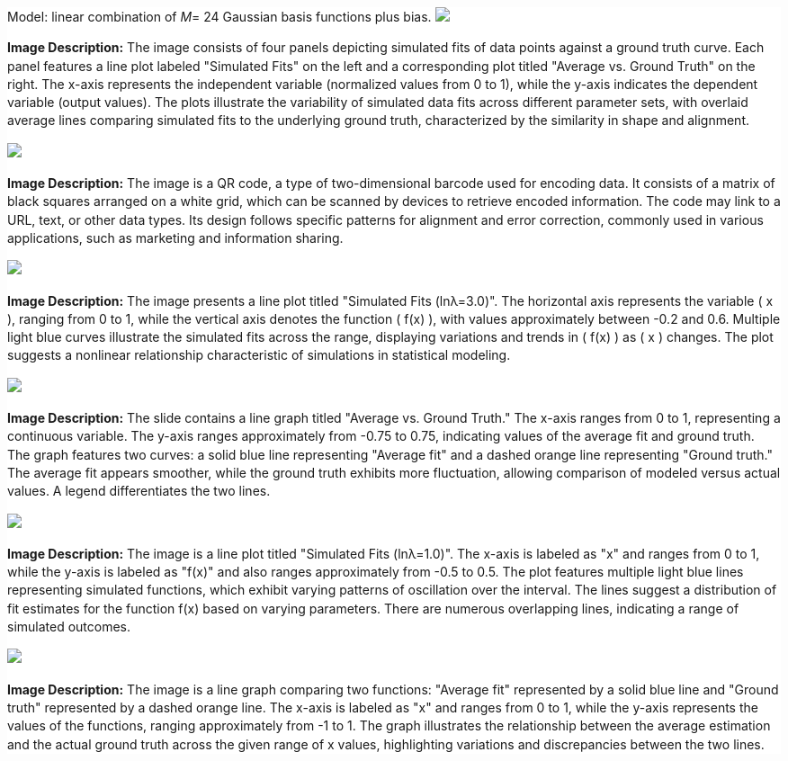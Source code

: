 Model: linear combination of $M=$ 24 Gaussian basis functions plus bias.
![](https://cdn.mathpix.com/cropped/2025_10_01_ec6e7c1f271c3a42cf8dg-47.jpg?height=1829&width=1596&top_left_y=38&top_left_x=1513)

**Image Description:** The image consists of four panels depicting simulated fits of data points against a ground truth curve. Each panel features a line plot labeled "Simulated Fits" on the left and a corresponding plot titled "Average vs. Ground Truth" on the right. The x-axis represents the independent variable (normalized values from 0 to 1), while the y-axis indicates the dependent variable (output values). The plots illustrate the variability of simulated data fits across different parameter sets, with overlaid average lines comparing simulated fits to the underlying ground truth, characterized by the similarity in shape and alignment.

![](https://cdn.mathpix.com/cropped/2025_10_01_ec6e7c1f271c3a42cf8dg-47.jpg?height=311&width=252&top_left_y=0&top_left_x=3078)

**Image Description:** The image is a QR code, a type of two-dimensional barcode used for encoding data. It consists of a matrix of black squares arranged on a white grid, which can be scanned by devices to retrieve encoded information. The code may link to a URL, text, or other data types. Its design follows specific patterns for alignment and error correction, commonly used in various applications, such as marketing and information sharing.

![](https://cdn.mathpix.com/cropped/2025_10_01_ec6e7c1f271c3a42cf8dg-48.jpg?height=575&width=805&top_left_y=42&top_left_x=161)

**Image Description:** The image presents a line plot titled "Simulated Fits (lnλ=3.0)". The horizontal axis represents the variable \( x \), ranging from 0 to 1, while the vertical axis denotes the function \( f(x) \), with values approximately between -0.2 and 0.6. Multiple light blue curves illustrate the simulated fits across the range, displaying variations and trends in \( f(x) \) as \( x \) changes. The plot suggests a nonlinear relationship characteristic of simulations in statistical modeling.

![](https://cdn.mathpix.com/cropped/2025_10_01_ec6e7c1f271c3a42cf8dg-48.jpg?height=579&width=775&top_left_y=42&top_left_x=956)

**Image Description:** The slide contains a line graph titled "Average vs. Ground Truth." The x-axis ranges from 0 to 1, representing a continuous variable. The y-axis ranges approximately from -0.75 to 0.75, indicating values of the average fit and ground truth. The graph features two curves: a solid blue line representing "Average fit" and a dashed orange line representing "Ground truth." The average fit appears smoother, while the ground truth exhibits more fluctuation, allowing comparison of modeled versus actual values. A legend differentiates the two lines.

![](https://cdn.mathpix.com/cropped/2025_10_01_ec6e7c1f271c3a42cf8dg-48.jpg?height=609&width=796&top_left_y=629&top_left_x=161)

**Image Description:** The image is a line plot titled "Simulated Fits (lnλ=1.0)". The x-axis is labeled as "x" and ranges from 0 to 1, while the y-axis is labeled as "f(x)" and also ranges approximately from -0.5 to 0.5. The plot features multiple light blue lines representing simulated functions, which exhibit varying patterns of oscillation over the interval. The lines suggest a distribution of fit estimates for the function f(x) based on varying parameters. There are numerous overlapping lines, indicating a range of simulated outcomes.

![](https://cdn.mathpix.com/cropped/2025_10_01_ec6e7c1f271c3a42cf8dg-48.jpg?height=609&width=775&top_left_y=629&top_left_x=956)

**Image Description:** The image is a line graph comparing two functions: "Average fit" represented by a solid blue line and "Ground truth" represented by a dashed orange line. The x-axis is labeled as "x" and ranges from 0 to 1, while the y-axis represents the values of the functions, ranging approximately from -1 to 1. The graph illustrates the relationship between the average estimation and the actual ground truth across the given range of x values, highlighting variations and discrepancies between the two lines.
